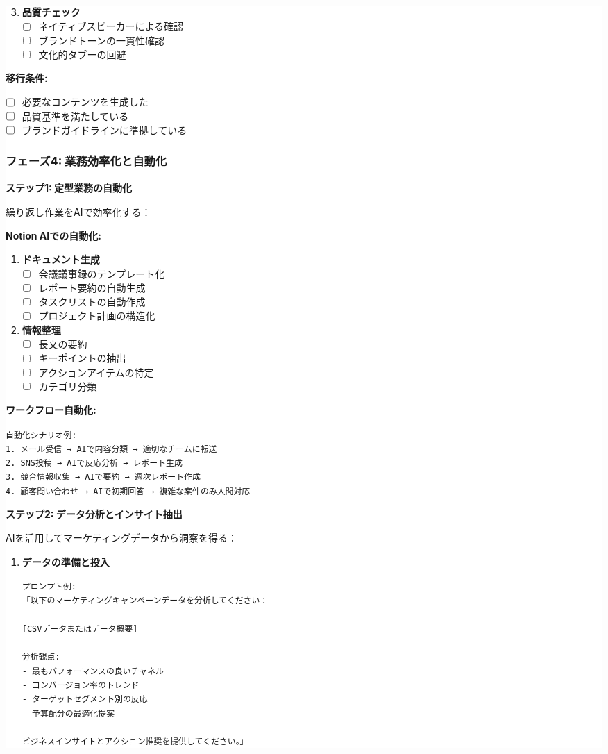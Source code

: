 3. **品質チェック**
   - [ ] ネイティブスピーカーによる確認
   - [ ] ブランドトーンの一貫性確認
   - [ ] 文化的タブーの回避

**移行条件:**

- [ ] 必要なコンテンツを生成した
- [ ] 品質基準を満たしている
- [ ] ブランドガイドラインに準拠している

### フェーズ4: 業務効率化と自動化

**ステップ1: 定型業務の自動化**

繰り返し作業をAIで効率化する：

**Notion AIでの自動化:**

1. **ドキュメント生成**
   - [ ] 会議議事録のテンプレート化
   - [ ] レポート要約の自動生成
   - [ ] タスクリストの自動作成
   - [ ] プロジェクト計画の構造化

2. **情報整理**
   - [ ] 長文の要約
   - [ ] キーポイントの抽出
   - [ ] アクションアイテムの特定
   - [ ] カテゴリ分類

**ワークフロー自動化:**

```
自動化シナリオ例:
1. メール受信 → AIで内容分類 → 適切なチームに転送
2. SNS投稿 → AIで反応分析 → レポート生成
3. 競合情報収集 → AIで要約 → 週次レポート作成
4. 顧客問い合わせ → AIで初期回答 → 複雑な案件のみ人間対応
```

**ステップ2: データ分析とインサイト抽出**

AIを活用してマーケティングデータから洞察を得る：

1. **データの準備と投入**
   ```
   プロンプト例:
   「以下のマーケティングキャンペーンデータを分析してください：

   [CSVデータまたはデータ概要]

   分析観点:
   - 最もパフォーマンスの良いチャネル
   - コンバージョン率のトレンド
   - ターゲットセグメント別の反応
   - 予算配分の最適化提案

   ビジネスインサイトとアクション推奨を提供してください。」
   ```
